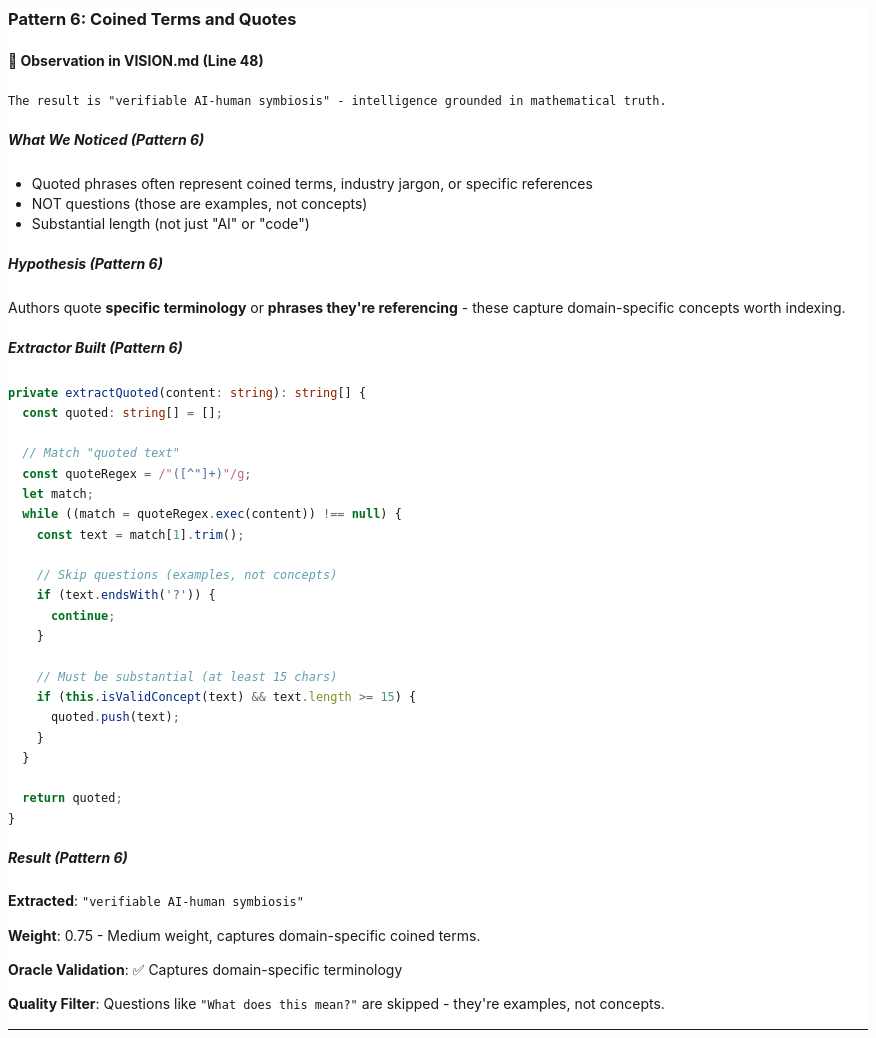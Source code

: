 
### Pattern 6: Coined Terms and Quotes

#### 📖 Observation in VISION.md (Line 48)

```markdown
The result is "verifiable AI-human symbiosis" - intelligence grounded in mathematical truth.
```

##### What We Noticed (Pattern 6)

- Quoted phrases often represent coined terms, industry jargon, or specific references
- NOT questions (those are examples, not concepts)
- Substantial length (not just "AI" or "code")

##### Hypothesis (Pattern 6)

Authors quote **specific terminology** or **phrases they're referencing** - these capture domain-specific concepts worth indexing.

##### Extractor Built (Pattern 6)

```typescript
private extractQuoted(content: string): string[] {
  const quoted: string[] = [];

  // Match "quoted text"
  const quoteRegex = /"([^"]+)"/g;
  let match;
  while ((match = quoteRegex.exec(content)) !== null) {
    const text = match[1].trim();

    // Skip questions (examples, not concepts)
    if (text.endsWith('?')) {
      continue;
    }

    // Must be substantial (at least 15 chars)
    if (this.isValidConcept(text) && text.length >= 15) {
      quoted.push(text);
    }
  }

  return quoted;
}
```

##### Result (Pattern 6)

**Extracted**: `"verifiable AI-human symbiosis"`

**Weight**: 0.75 - Medium weight, captures domain-specific coined terms.

**Oracle Validation**: ✅ Captures domain-specific terminology

**Quality Filter**: Questions like `"What does this mean?"` are skipped - they're examples, not concepts.

---